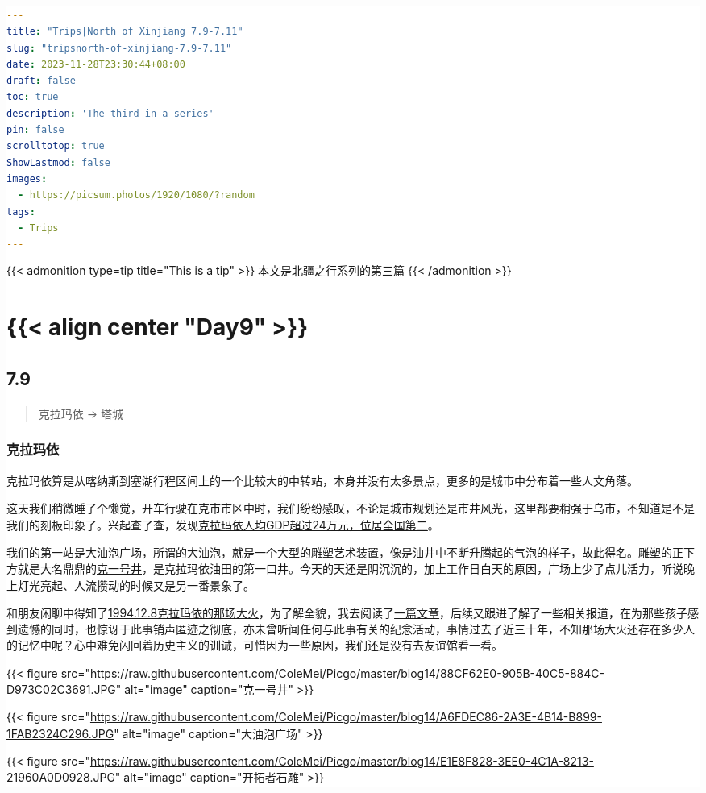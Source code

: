 ```yaml
---
title: "Trips|North of Xinjiang 7.9-7.11"
slug: "tripsnorth-of-xinjiang-7.9-7.11"
date: 2023-11-28T23:30:44+08:00
draft: false
toc: true
description: 'The third in a series'
pin: false
scrolltotop: true
ShowLastmod: false
images:
  - https://picsum.photos/1920/1080/?random
tags: 
  - Trips
---
```


{{< admonition type=tip title="This is a tip" >}}
本文是北疆之行系列的第三篇
{{< /admonition >}}

# {{< align center "Day9" >}}

## 7.9

> 克拉玛依 → 塔城

### 克拉玛依

克拉玛依算是从喀纳斯到塞湖行程区间上的一个比较大的中转站，本身并没有太多景点，更多的是城市中分布着一些人文角落。

这天我们稍微睡了个懒觉，开车行驶在克市市区中时，我们纷纷感叹，不论是城市规划还是市井风光，这里都要稍强于乌市，不知道是不是我们的刻板印象了。兴起查了查，发现[克拉玛依人均GDP超过24万元，位居全国第二](https://www.163.com/dy/article/HRVMOLAH055603RX.html)。

我们的第一站是大油泡广场，所谓的大油泡，就是一个大型的雕塑艺术装置，像是油井中不断升腾起的气泡的样子，故此得名。雕塑的正下方就是大名鼎鼎的[克一号井](https://zh.wikipedia.org/zh-hans/%E5%85%8B%E6%8B%89%E7%8E%9B%E4%BE%9D%E4%B8%80%E5%8F%B7%E4%BA%95)，是克拉玛依油田的第一口井。今天的天还是阴沉沉的，加上工作日白天的原因，广场上少了点儿活力，听说晚上灯光亮起、人流攒动的时候又是另一番景象了。

和朋友闲聊中得知了[1994.12.8克拉玛依的那场大火](https://zh.wikipedia.org/wiki/%E5%85%8B%E6%8B%89%E7%8E%9B%E4%BE%9D%E5%A4%A7%E7%81%AB)，为了解全貌，我去阅读了[一篇文章](https://zhuanlan.zhihu.com/p/24314360)，后续又跟进了解了一些相关报道，在为那些孩子感到遗憾的同时，也惊讶于此事销声匿迹之彻底，亦未曾听闻任何与此事有关的纪念活动，事情过去了近三十年，不知那场大火还存在多少人的记忆中呢？心中难免闪回着历史主义的训诫，可惜因为一些原因，我们还是没有去友谊馆看一看。

{{< figure src="https://raw.githubusercontent.com/ColeMei/Picgo/master/blog14/88CF62E0-905B-40C5-884C-D973C02C3691.JPG" alt="image" caption="克一号井" >}}

{{< figure src="https://raw.githubusercontent.com/ColeMei/Picgo/master/blog14/A6FDEC86-2A3E-4B14-B899-1FAB2324C296.JPG" alt="image" caption="大油泡广场" >}}

{{< figure src="https://raw.githubusercontent.com/ColeMei/Picgo/master/blog14/E1E8F828-3EE0-4C1A-8213-21960A0D0928.JPG" alt="image" caption="开拓者石雕" >}}
